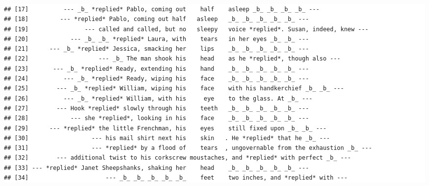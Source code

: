     ## [17]          --- _b_ *replied* Pablo, coming out    half    asleep _b_ _b_ _b_ _b_ ---                
    ## [18]         --- *replied* Pablo, coming out half   asleep   _b_ _b_ _b_ _b_ _b_ ---                   
    ## [19]                --- called and called, but no   sleepy   voice *replied*. Susan, indeed, knew ---  
    ## [20]            --- _b_ _b_ *replied* Laura, with    tears   in her eyes _b_ _b_ ---                   
    ## [21]      --- _b_ *replied* Jessica, smacking her    lips    _b_ _b_ _b_ _b_ _b_ ---                   
    ## [22]                    --- _b_ The man shook his    head    as he *replied*, though also ---          
    ## [23]       --- _b_ *replied* Ready, extending his    hand    _b_ _b_ _b_ _b_ _b_ ---                   
    ## [24]          --- _b_ *replied* Ready, wiping his    face    _b_ _b_ _b_ _b_ _b_ ---                   
    ## [25]        --- _b_ *replied* William, wiping his    face    with his handkerchief _b_ _b_ ---         
    ## [26]          --- _b_ *replied* William, with his     eye    to the glass. At _b_ ---                  
    ## [27]        --- Hook *replied* slowly through his    teeth   _b_ _b_ _b_ _b_ _b_ ---                   
    ## [28]            --- she *replied*, looking in his    face    _b_ _b_ _b_ _b_ _b_ ---                   
    ## [29]      --- *replied* the little Frenchman, his    eyes    still fixed upon _b_ _b_ ---              
    ## [30]                  --- his mail shirt next his    skin   . He *replied* that he _b_ ---             
    ## [31]                  --- *replied* by a flood of    tears  , ungovernable from the exhaustion _b_ --- 
    ## [32]        --- additional twist to his corkscrew moustaches, and *replied* with perfect _b_ ---       
    ## [33] --- *replied* Janet Sheepshanks, shaking her    head    _b_ _b_ _b_ _b_ _b_ ---                   
    ## [34]                      --- _b_ _b_ _b_ _b_ _b_    feet    two inches, and *replied* with ---
